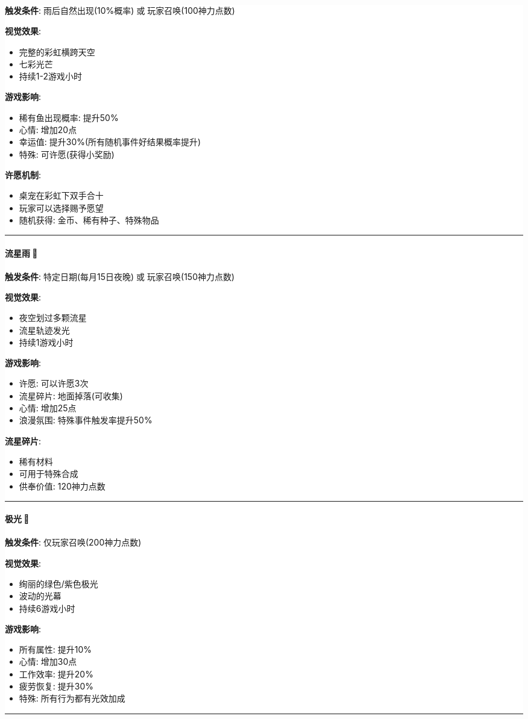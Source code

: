 **触发条件**: 雨后自然出现(10%概率) 或 玩家召唤(100神力点数)

**视觉效果**:
- 完整的彩虹横跨天空
- 七彩光芒
- 持续1-2游戏小时

**游戏影响**:

- 稀有鱼出现概率: 提升50%
- 心情: 增加20点
- 幸运值: 提升30%(所有随机事件好结果概率提升)
- 特殊: 可许愿(获得小奖励)

**许愿机制**:
- 桌宠在彩虹下双手合十
- 玩家可以选择赐予愿望
- 随机获得: 金币、稀有种子、特殊物品

---

#### 流星雨 🌠

**触发条件**: 特定日期(每月15日夜晚) 或 玩家召唤(150神力点数)

**视觉效果**:
- 夜空划过多颗流星
- 流星轨迹发光
- 持续1游戏小时

**游戏影响**:

- 许愿: 可以许愿3次
- 流星碎片: 地面掉落(可收集)
- 心情: 增加25点
- 浪漫氛围: 特殊事件触发率提升50%

**流星碎片**:
- 稀有材料
- 可用于特殊合成
- 供奉价值: 120神力点数

---

#### 极光 🌌

**触发条件**: 仅玩家召唤(200神力点数)

**视觉效果**:
- 绚丽的绿色/紫色极光
- 波动的光幕
- 持续6游戏小时

**游戏影响**:

- 所有属性: 提升10%
- 心情: 增加30点
- 工作效率: 提升20%
- 疲劳恢复: 提升30%
- 特殊: 所有行为都有光效加成

---